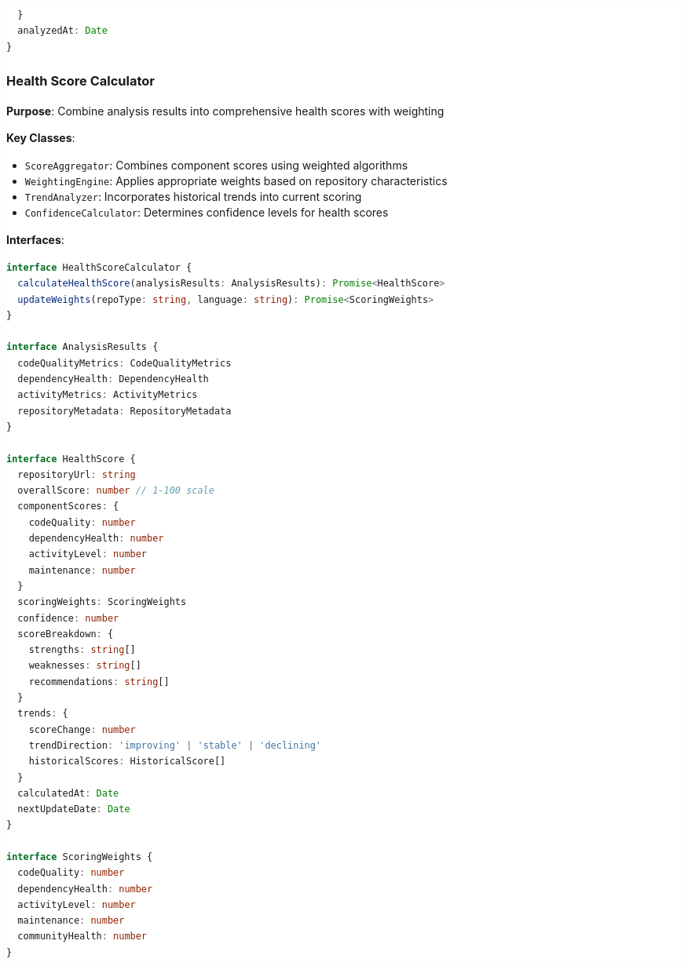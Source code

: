 ```typescript
  }
  analyzedAt: Date
}
```

### Health Score Calculator

**Purpose**: Combine analysis results into comprehensive health scores with weighting

**Key Classes**:
- `ScoreAggregator`: Combines component scores using weighted algorithms
- `WeightingEngine`: Applies appropriate weights based on repository characteristics
- `TrendAnalyzer`: Incorporates historical trends into current scoring
- `ConfidenceCalculator`: Determines confidence levels for health scores

**Interfaces**:
```typescript
interface HealthScoreCalculator {
  calculateHealthScore(analysisResults: AnalysisResults): Promise<HealthScore>
  updateWeights(repoType: string, language: string): Promise<ScoringWeights>
}

interface AnalysisResults {
  codeQualityMetrics: CodeQualityMetrics
  dependencyHealth: DependencyHealth
  activityMetrics: ActivityMetrics
  repositoryMetadata: RepositoryMetadata
}

interface HealthScore {
  repositoryUrl: string
  overallScore: number // 1-100 scale
  componentScores: {
    codeQuality: number
    dependencyHealth: number
    activityLevel: number
    maintenance: number
  }
  scoringWeights: ScoringWeights
  confidence: number
  scoreBreakdown: {
    strengths: string[]
    weaknesses: string[]
    recommendations: string[]
  }
  trends: {
    scoreChange: number
    trendDirection: 'improving' | 'stable' | 'declining'
    historicalScores: HistoricalScore[]
  }
  calculatedAt: Date
  nextUpdateDate: Date
}

interface ScoringWeights {
  codeQuality: number
  dependencyHealth: number
  activityLevel: number
  maintenance: number
  communityHealth: number
}
```

